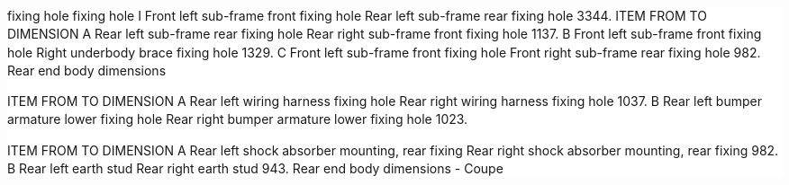 fixing hole
fixing hole
I
Front left sub-frame front 
fixing hole
Rear left sub-frame rear 
fixing hole
3344.
ITEM
FROM
TO
DIMENSION
A
Rear left sub-frame rear 
fixing hole
Rear right sub-frame front 
fixing hole
1137.
B
Front left sub-frame front 
fixing hole
Right underbody brace 
fixing hole
1329.
C
Front left sub-frame front 
fixing hole
Front right sub-frame rear 
fixing hole
982.
Rear end body dimensions

ITEM
FROM
TO
DIMENSION
A
Rear left wiring harness 
fixing hole
Rear right wiring harness 
fixing hole
1037.
B
Rear left bumper armature 
lower fixing hole
Rear right bumper armature 
lower fixing hole
1023.

ITEM
FROM
TO
DIMENSION
A
Rear left shock absorber 
mounting, rear fixing
Rear right shock absorber 
mounting, rear fixing
982.
B
Rear left earth stud
Rear right earth stud
943.
Rear end body dimensions - Coupe
